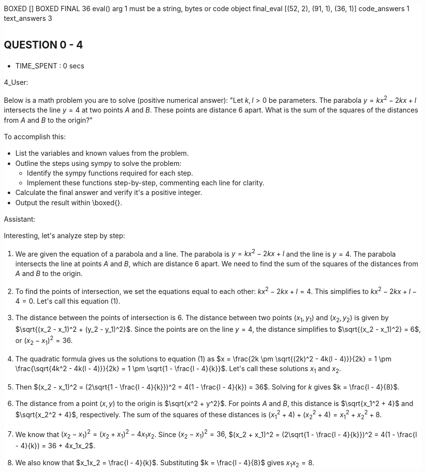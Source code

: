 BOXED []
BOXED FINAL 36
eval() arg 1 must be a string, bytes or code object final_eval
[(52, 2), (91, 1), (36, 1)]
code_answers 1 text_answers 3



## QUESTION 0 - 4 
- TIME_SPENT : 0 secs

4_User:

Below is a math problem you are to solve (positive numerical answer):
"Let $k, l > 0$ be parameters. The parabola $y = kx^2 - 2kx + l$ intersects the line $y = 4$ at two points $A$ and $B$. These points are distance 6 apart. What is the sum of the squares of the distances from $A$ and $B$ to the origin?"

To accomplish this:
- List the variables and known values from the problem.
- Outline the steps using sympy to solve the problem:
  * Identify the sympy functions required for each step.
  * Implement these functions step-by-step, commenting each line for clarity.
- Calculate the final answer and verify it's a positive integer.
- Output the result within \boxed{}.

Assistant:

Interesting, let's analyze step by step:



1. We are given the equation of a parabola and a line. The parabola is $y = kx^2 - 2kx + l$ and the line is $y = 4$. The parabola intersects the line at points $A$ and $B$, which are distance 6 apart. We need to find the sum of the squares of the distances from $A$ and $B$ to the origin.

2. To find the points of intersection, we set the equations equal to each other: $kx^2 - 2kx + l = 4$. This simplifies to $kx^2 - 2kx + l - 4 = 0$. Let's call this equation (1).

3. The distance between the points of intersection is 6. The distance between two points $(x_1, y_1)$ and $(x_2, y_2)$ is given by $\sqrt{(x_2 - x_1)^2 + (y_2 - y_1)^2}$. Since the points are on the line $y = 4$, the distance simplifies to $\sqrt{(x_2 - x_1)^2} = 6$, or $(x_2 - x_1)^2 = 36$.

4. The quadratic formula gives us the solutions to equation (1) as $x = \frac{2k \pm \sqrt{(2k)^2 - 4k(l - 4)}}{2k} = 1 \pm \frac{\sqrt{4k^2 - 4k(l - 4)}}{2k} = 1 \pm \sqrt{1 - \frac{l - 4}{k}}$. Let's call these solutions $x_1$ and $x_2$.

5. Then $(x_2 - x_1)^2 = (2\sqrt{1 - \frac{l - 4}{k}})^2 = 4(1 - \frac{l - 4}{k}) = 36$. Solving for $k$ gives $k = \frac{l - 4}{8}$.

6. The distance from a point $(x, y)$ to the origin is $\sqrt{x^2 + y^2}$. For points $A$ and $B$, this distance is $\sqrt{x_1^2 + 4}$ and $\sqrt{x_2^2 + 4}$, respectively. The sum of the squares of these distances is $(x_1^2 + 4) + (x_2^2 + 4) = x_1^2 + x_2^2 + 8$.

7. We know that $(x_2 - x_1)^2 = (x_2 + x_1)^2 - 4x_1x_2$. Since $(x_2 - x_1)^2 = 36$, $(x_2 + x_1)^2 = (2\sqrt{1 - \frac{l - 4}{k}})^2 = 4(1 - \frac{l - 4}{k}) = 36 + 4x_1x_2$.

8. We also know that $x_1x_2 = \frac{l - 4}{k}$. Substituting $k = \frac{l - 4}{8}$ gives $x_1x_2 = 8$.
